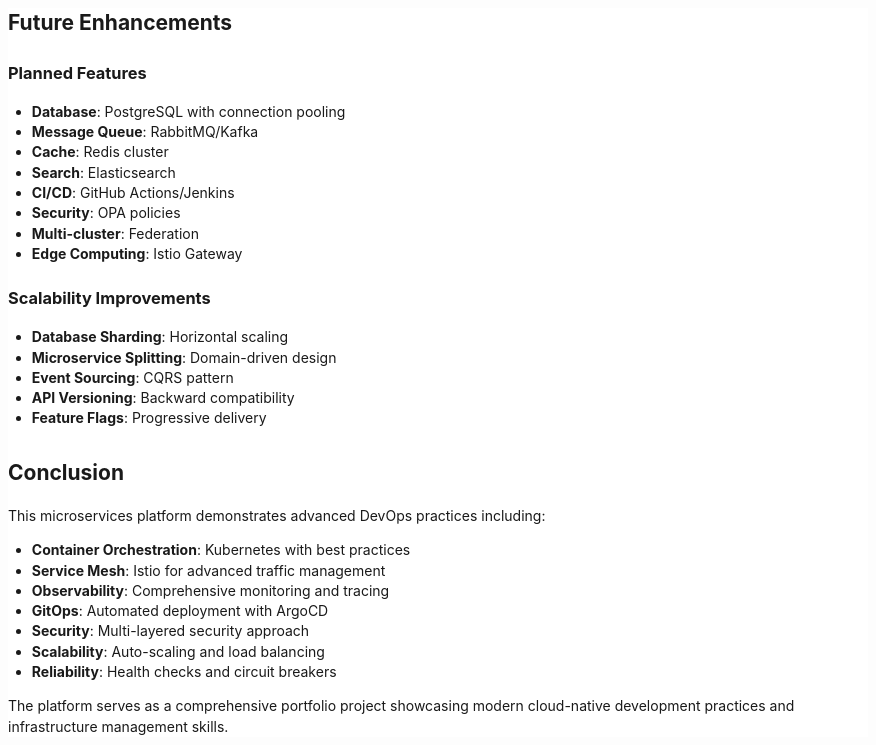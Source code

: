 ## Future Enhancements

### Planned Features
- **Database**: PostgreSQL with connection pooling
- **Message Queue**: RabbitMQ/Kafka
- **Cache**: Redis cluster
- **Search**: Elasticsearch
- **CI/CD**: GitHub Actions/Jenkins
- **Security**: OPA policies
- **Multi-cluster**: Federation
- **Edge Computing**: Istio Gateway

### Scalability Improvements
- **Database Sharding**: Horizontal scaling
- **Microservice Splitting**: Domain-driven design
- **Event Sourcing**: CQRS pattern
- **API Versioning**: Backward compatibility
- **Feature Flags**: Progressive delivery

## Conclusion

This microservices platform demonstrates advanced DevOps practices including:

- **Container Orchestration**: Kubernetes with best practices
- **Service Mesh**: Istio for advanced traffic management
- **Observability**: Comprehensive monitoring and tracing
- **GitOps**: Automated deployment with ArgoCD
- **Security**: Multi-layered security approach
- **Scalability**: Auto-scaling and load balancing
- **Reliability**: Health checks and circuit breakers

The platform serves as a comprehensive portfolio project showcasing modern cloud-native development practices and infrastructure management skills. 